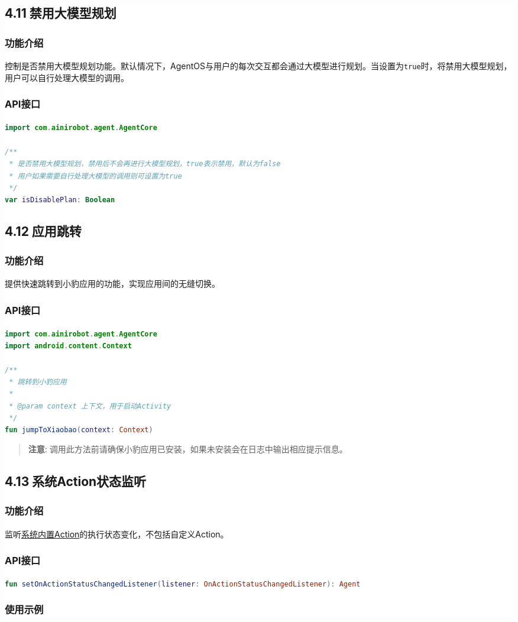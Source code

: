 ## 4.11 禁用大模型规划

### 功能介绍
控制是否禁用大模型规划功能。默认情况下，AgentOS与用户的每次交互都会通过大模型进行规划。当设置为`true`时，将禁用大模型规划，用户可以自行处理大模型的调用。

### API接口

```Kotlin
import com.ainirobot.agent.AgentCore

/**
 * 是否禁用大模型规划，禁用后不会再进行大模型规划，true表示禁用，默认为false
 * 用户如果需要自行处理大模型的调用则可设置为true
 */
var isDisablePlan: Boolean
```

## 4.12 应用跳转

### 功能介绍
提供快速跳转到小豹应用的功能，实现应用间的无缝切换。

### API接口

```Kotlin
import com.ainirobot.agent.AgentCore
import android.content.Context

/**
 * 跳转到小豹应用
 * 
 * @param context 上下文，用于启动Activity
 */
fun jumpToXiaobao(context: Context)
```

> **注意**: 调用此方法前请确保小豹应用已安装，如果未安装会在日志中输出相应提示信息。

## 4.13 系统Action状态监听

### 功能介绍
监听[系统内置Action](#24-系统内置action)的执行状态变化，不包括自定义Action。

### API接口

```Kotlin
fun setOnActionStatusChangedListener(listener: OnActionStatusChangedListener): Agent
```

### 使用示例
